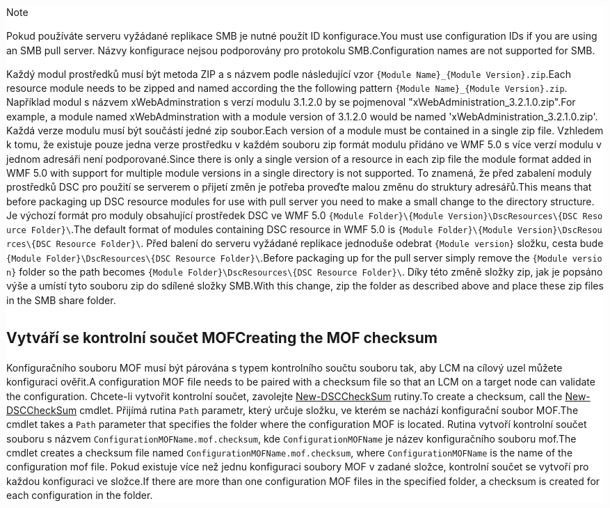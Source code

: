 > [!NOTE]
> <span data-ttu-id="d44b8-131">Pokud používáte serveru vyžádané replikace SMB je nutné použít ID konfigurace.</span><span class="sxs-lookup"><span data-stu-id="d44b8-131">You must use configuration IDs if you are using an SMB pull server.</span></span> <span data-ttu-id="d44b8-132">Názvy konfigurace nejsou podporovány pro protokolu SMB.</span><span class="sxs-lookup"><span data-stu-id="d44b8-132">Configuration names are not supported for SMB.</span></span>

<span data-ttu-id="d44b8-133">Každý modul prostředků musí být metoda ZIP a s názvem podle následující vzor `{Module Name}_{Module Version}.zip`.</span><span class="sxs-lookup"><span data-stu-id="d44b8-133">Each resource module needs to be zipped and named according the the following pattern `{Module Name}_{Module Version}.zip`.</span></span> <span data-ttu-id="d44b8-134">Například modul s názvem xWebAdminstration s verzí modulu 3.1.2.0 by se pojmenoval "xWebAdministration_3.2.1.0.zip".</span><span class="sxs-lookup"><span data-stu-id="d44b8-134">For example, a module named xWebAdminstration with a module version of 3.1.2.0 would be named 'xWebAdministration_3.2.1.0.zip'.</span></span> <span data-ttu-id="d44b8-135">Každá verze modulu musí být součástí jedné zip soubor.</span><span class="sxs-lookup"><span data-stu-id="d44b8-135">Each version of a module must be contained in a single zip file.</span></span> <span data-ttu-id="d44b8-136">Vzhledem k tomu, že existuje pouze jedna verze prostředku v každém souboru zip formát modulu přidáno ve WMF 5.0 s více verzí modulu v jednom adresáři není podporované.</span><span class="sxs-lookup"><span data-stu-id="d44b8-136">Since there is only a single version of a resource in each zip file the module format added in WMF 5.0 with support for multiple module versions in a single directory is not supported.</span></span> <span data-ttu-id="d44b8-137">To znamená, že před zabalení moduly prostředků DSC pro použití se serverem o přijetí změn je potřeba proveďte malou změnu do struktury adresářů.</span><span class="sxs-lookup"><span data-stu-id="d44b8-137">This means that before packaging up DSC resource modules for use with pull server you need to make a small change to the directory structure.</span></span> <span data-ttu-id="d44b8-138">Je výchozí formát pro moduly obsahující prostředek DSC ve WMF 5.0 `{Module Folder}\{Module Version}\DscResources\{DSC Resource Folder}\`.</span><span class="sxs-lookup"><span data-stu-id="d44b8-138">The default format of modules containing DSC resource in WMF 5.0 is `{Module Folder}\{Module Version}\DscResources\{DSC Resource Folder}\`.</span></span> <span data-ttu-id="d44b8-139">Před balení do serveru vyžádané replikace jednoduše odebrat `{Module version}` složku, cesta bude `{Module Folder}\DscResources\{DSC Resource Folder}\`.</span><span class="sxs-lookup"><span data-stu-id="d44b8-139">Before packaging up for the pull server simply remove the `{Module version}` folder so the path becomes `{Module Folder}\DscResources\{DSC Resource Folder}\`.</span></span> <span data-ttu-id="d44b8-140">Díky této změně složky zip, jak je popsáno výše a umístí tyto souboru zip do sdílené složky SMB.</span><span class="sxs-lookup"><span data-stu-id="d44b8-140">With this change, zip the folder as described above and place these zip files in the SMB share folder.</span></span>

## <a name="creating-the-mof-checksum"></a><span data-ttu-id="d44b8-141">Vytváří se kontrolní součet MOF</span><span class="sxs-lookup"><span data-stu-id="d44b8-141">Creating the MOF checksum</span></span>

<span data-ttu-id="d44b8-142">Konfiguračního souboru MOF musí být párována s typem kontrolního součtu souboru tak, aby LCM na cílový uzel můžete konfiguraci ověřit.</span><span class="sxs-lookup"><span data-stu-id="d44b8-142">A configuration MOF file needs to be paired with a checksum file so that an LCM on a target node can validate the configuration.</span></span>
<span data-ttu-id="d44b8-143">Chcete-li vytvořit kontrolní součet, zavolejte [New-DSCCheckSum](/powershell/module/PSDesiredStateConfiguration/New-DSCCheckSum) rutiny.</span><span class="sxs-lookup"><span data-stu-id="d44b8-143">To create a checksum, call the [New-DSCCheckSum](/powershell/module/PSDesiredStateConfiguration/New-DSCCheckSum) cmdlet.</span></span> <span data-ttu-id="d44b8-144">Přijímá rutina `Path` parametr, který určuje složku, ve kterém se nachází konfigurační soubor MOF.</span><span class="sxs-lookup"><span data-stu-id="d44b8-144">The cmdlet takes a `Path` parameter that specifies the folder where the configuration MOF is located.</span></span> <span data-ttu-id="d44b8-145">Rutina vytvoří kontrolní součet souboru s názvem `ConfigurationMOFName.mof.checksum`, kde `ConfigurationMOFName` je název konfiguračního souboru mof.</span><span class="sxs-lookup"><span data-stu-id="d44b8-145">The cmdlet creates a checksum file named `ConfigurationMOFName.mof.checksum`, where `ConfigurationMOFName` is the name of the configuration mof file.</span></span>
<span data-ttu-id="d44b8-146">Pokud existuje více než jednu konfiguraci soubory MOF v zadané složce, kontrolní součet se vytvoří pro každou konfiguraci ve složce.</span><span class="sxs-lookup"><span data-stu-id="d44b8-146">If there are more than one configuration MOF files in the specified folder, a checksum is created for each configuration in the folder.</span></span>
